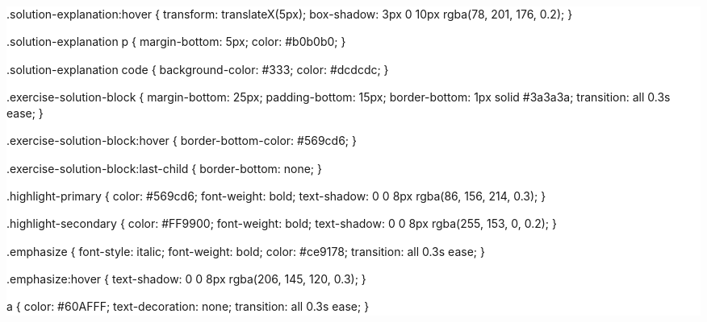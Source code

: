   .solution-explanation:hover {
    transform: translateX(5px);
    box-shadow: 3px 0 10px rgba(78, 201, 176, 0.2);
  }

  .solution-explanation p {
    margin-bottom: 5px;
    color: #b0b0b0;
  }

  .solution-explanation code {
    background-color: #333;
    color: #dcdcdc;
  }

  .exercise-solution-block {
    margin-bottom: 25px;
    padding-bottom: 15px;
    border-bottom: 1px solid #3a3a3a;
    transition: all 0.3s ease;
  }

  .exercise-solution-block:hover {
    border-bottom-color: #569cd6;
  }

  .exercise-solution-block:last-child {
    border-bottom: none;
  }

  .highlight-primary {
    color: #569cd6;
    font-weight: bold;
    text-shadow: 0 0 8px rgba(86, 156, 214, 0.3);
  }

  .highlight-secondary {
    color: #FF9900;
    font-weight: bold;
    text-shadow: 0 0 8px rgba(255, 153, 0, 0.2);
  }

  .emphasize {
    font-style: italic;
    font-weight: bold;
    color: #ce9178;
    transition: all 0.3s ease;
  }

  .emphasize:hover {
    text-shadow: 0 0 8px rgba(206, 145, 120, 0.3);
  }

  a {
    color: #60AFFF;
    text-decoration: none;
    transition: all 0.3s ease;
  }
